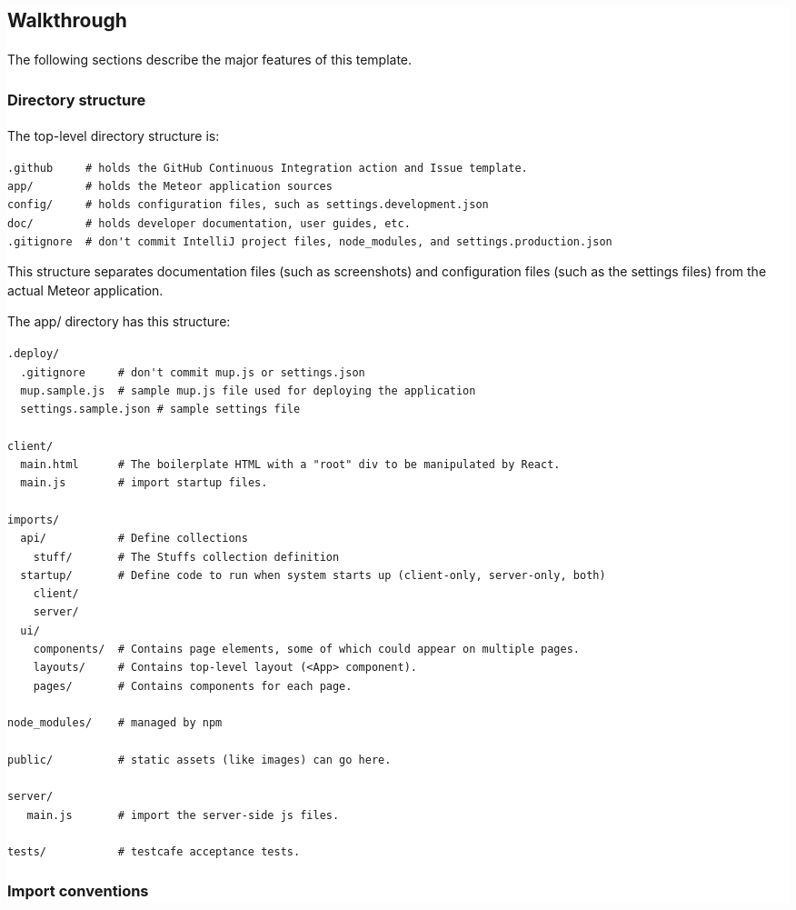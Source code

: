 ## Walkthrough

The following sections describe the major features of this template.

### Directory structure

The top-level directory structure is:

```
.github     # holds the GitHub Continuous Integration action and Issue template.
app/        # holds the Meteor application sources
config/     # holds configuration files, such as settings.development.json
doc/        # holds developer documentation, user guides, etc.
.gitignore  # don't commit IntelliJ project files, node_modules, and settings.production.json
```

This structure separates documentation files (such as screenshots) and configuration files (such as the settings files) from the actual Meteor application.

The app/ directory has this structure:

```
.deploy/
  .gitignore     # don't commit mup.js or settings.json
  mup.sample.js  # sample mup.js file used for deploying the application
  settings.sample.json # sample settings file
  
client/
  main.html      # The boilerplate HTML with a "root" div to be manipulated by React.
  main.js        # import startup files.

imports/
  api/           # Define collections
    stuff/       # The Stuffs collection definition
  startup/       # Define code to run when system starts up (client-only, server-only, both)
    client/
    server/
  ui/
    components/  # Contains page elements, some of which could appear on multiple pages.
    layouts/     # Contains top-level layout (<App> component).
    pages/       # Contains components for each page.

node_modules/    # managed by npm

public/          # static assets (like images) can go here.

server/
   main.js       # import the server-side js files.
   
tests/           # testcafe acceptance tests.
```

### Import conventions
